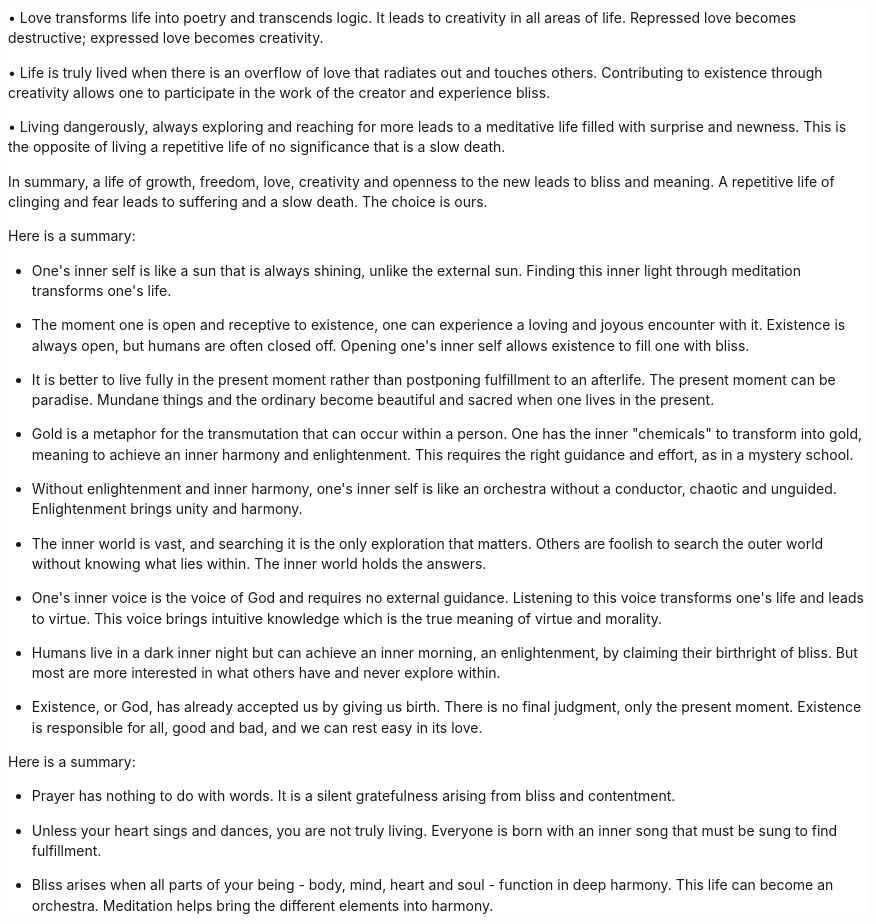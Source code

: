 • Love transforms life into poetry and transcends logic. It leads to creativity in all areas of life. Repressed love becomes destructive; expressed love becomes creativity.

• Life is truly lived when there is an overflow of love that radiates out and touches others. Contributing to existence through creativity allows one to participate in the work of the creator and experience bliss.

• Living dangerously, always exploring and reaching for more leads to a meditative life filled with surprise and newness. This is the opposite of living a repetitive life of no significance that is a slow death.

In summary, a life of growth, freedom, love, creativity and openness to the new leads to bliss and meaning. A repetitive life of clinging and fear leads to suffering and a slow death. The choice is ours.

 Here is a summary:

- One's inner self is like a sun that is always shining, unlike the external sun. Finding this inner light through meditation transforms one's life. 

- The moment one is open and receptive to existence, one can experience a loving and joyous encounter with it. Existence is always open, but humans are often closed off. Opening one's inner self allows existence to fill one with bliss.

- It is better to live fully in the present moment rather than postponing fulfillment to an afterlife. The present moment can be paradise. Mundane things and the ordinary become beautiful and sacred when one lives in the present.

- Gold is a metaphor for the transmutation that can occur within a person. One has the inner "chemicals" to transform into gold, meaning to achieve an inner harmony and enlightenment. This requires the right guidance and effort, as in a mystery school.

- Without enlightenment and inner harmony, one's inner self is like an orchestra without a conductor, chaotic and unguided. Enlightenment brings unity and harmony.

- The inner world is vast, and searching it is the only exploration that matters. Others are foolish to search the outer world without knowing what lies within. The inner world holds the answers. 

- One's inner voice is the voice of God and requires no external guidance. Listening to this voice transforms one's life and leads to virtue. This voice brings intuitive knowledge which is the true meaning of virtue and morality.

- Humans live in a dark inner night but can achieve an inner morning, an enlightenment, by claiming their birthright of bliss. But most are more interested in what others have and never explore within.

- Existence, or God, has already accepted us by giving us birth. There is no final judgment, only the present moment. Existence is responsible for all, good and bad, and we can rest easy in its love.

 Here is a summary:

- Prayer has nothing to do with words. It is a silent gratefulness arising from bliss and contentment. 

- Unless your heart sings and dances, you are not truly living. Everyone is born with an inner song that must be sung to find fulfillment. 

- Bliss arises when all parts of your being - body, mind, heart and soul - function in deep harmony. This life can become an orchestra. Meditation helps bring the different elements into harmony.
